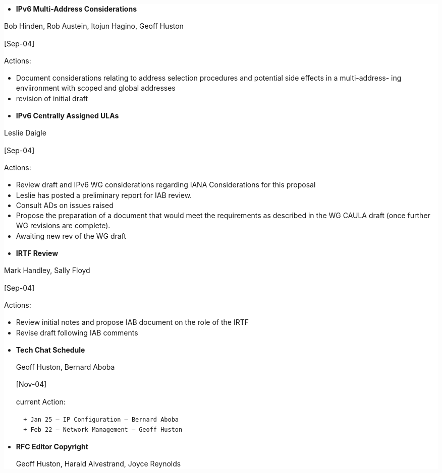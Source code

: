 
- **IPv6 Multi-Address Considerations**



  

 Bob Hinden, Rob Austein, Itojun Hagino, Geoff Huston  

 [Sep-04]  

 Actions:
+ Document considerations relating to address selection procedures and potential side effects in a multi-address- ing enviironment with scoped and global addresses
+ revision of initial draft


- **IPv6 Centrally Assigned ULAs**



  

 Leslie Daigle  

 [Sep-04]  

 Actions:
+ Review draft and IPv6 WG considerations regarding IANA Considerations for this proposal
+ Leslie has posted a preliminary report for IAB review.
+ Consult ADs on issues raised
+ Propose the preparation of a document that would meet the requirements as described in the WG CAULA draft (once further WG revisions are complete).
+ Awaiting new rev of the WG draft


- **IRTF Review**



  

 Mark Handley, Sally Floyd  

 [Sep-04]  

 Actions:
+ Review initial notes and propose IAB document on the role of the IRTF
+ Revise draft following IAB comments


- **Tech Chat Schedule**
	  
	
	 Geoff Huston, Bernard Aboba  
	
	 [Nov-04]  
	
	 current Action:
	
		+ Jan 25 – IP Configuration – Bernard Aboba
		+ Feb 22 – Network Management – Geoff Huston

- **RFC Editor Copyright**
	  
	
	 Geoff Huston, Harald Alvestrand, Joyce Reynolds  
	